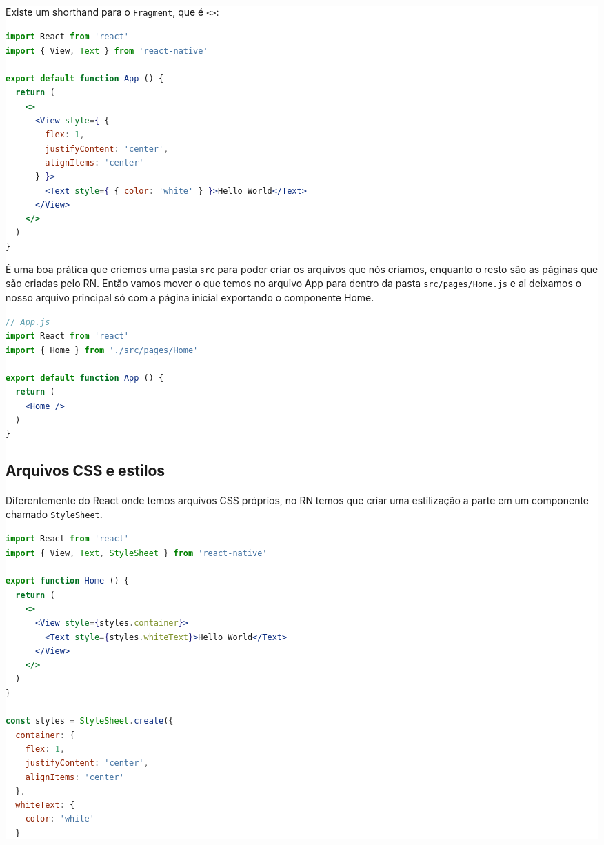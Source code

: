 Existe um shorthand para o `Fragment`, que é `<>`:

```jsx
import React from 'react'
import { View, Text } from 'react-native'

export default function App () {
  return (
    <>
      <View style={ {
        flex: 1,
        justifyContent: 'center',
        alignItems: 'center'
      } }>
        <Text style={ { color: 'white' } }>Hello World</Text>
      </View>
    </>
  )
}
```

É uma boa prática que criemos uma pasta `src` para poder criar os arquivos que nós criamos, enquanto o resto são as páginas que são criadas pelo RN. Então vamos mover o que temos no arquivo App para dentro da pasta `src/pages/Home.js` e ai deixamos o nosso arquivo principal só com a página inicial exportando o componente Home.

```jsx
// App.js
import React from 'react'
import { Home } from './src/pages/Home'

export default function App () {
  return (
    <Home />
  )
}
```

## Arquivos CSS e estilos

Diferentemente do React onde temos arquivos CSS próprios, no RN temos que criar uma estilização a parte em um componente chamado `StyleSheet`.

```jsx
import React from 'react'
import { View, Text, StyleSheet } from 'react-native'

export function Home () {
  return (
    <>
      <View style={styles.container}>
        <Text style={styles.whiteText}>Hello World</Text>
      </View>
    </>
  )
}

const styles = StyleSheet.create({
  container: {
    flex: 1,
    justifyContent: 'center',
    alignItems: 'center'
  },
  whiteText: {
    color: 'white'
  }
```